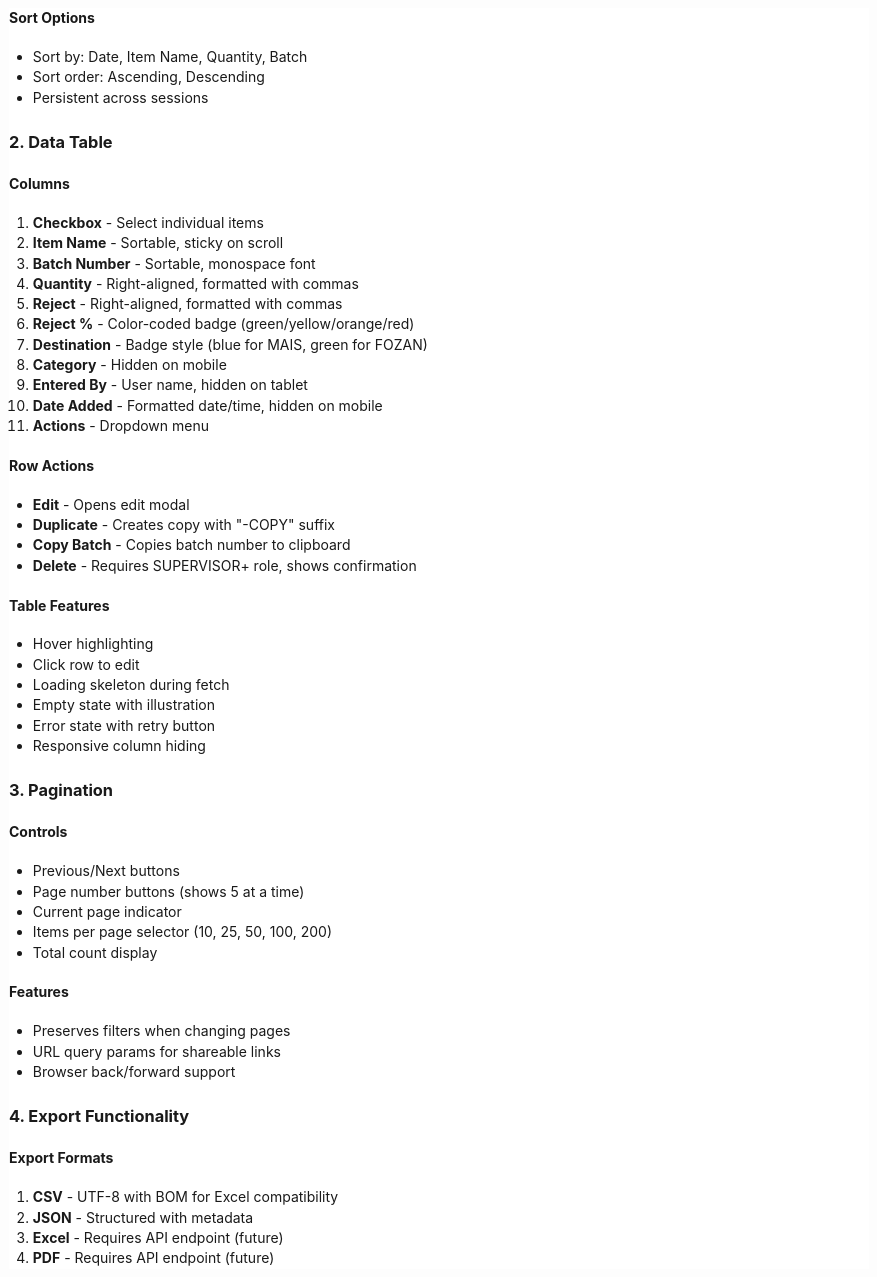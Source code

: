 #### Sort Options
- Sort by: Date, Item Name, Quantity, Batch
- Sort order: Ascending, Descending
- Persistent across sessions

### 2. Data Table

#### Columns
1. **Checkbox** - Select individual items
2. **Item Name** - Sortable, sticky on scroll
3. **Batch Number** - Sortable, monospace font
4. **Quantity** - Right-aligned, formatted with commas
5. **Reject** - Right-aligned, formatted with commas
6. **Reject %** - Color-coded badge (green/yellow/orange/red)
7. **Destination** - Badge style (blue for MAIS, green for FOZAN)
8. **Category** - Hidden on mobile
9. **Entered By** - User name, hidden on tablet
10. **Date Added** - Formatted date/time, hidden on mobile
11. **Actions** - Dropdown menu

#### Row Actions
- **Edit** - Opens edit modal
- **Duplicate** - Creates copy with "-COPY" suffix
- **Copy Batch** - Copies batch number to clipboard
- **Delete** - Requires SUPERVISOR+ role, shows confirmation

#### Table Features
- Hover highlighting
- Click row to edit
- Loading skeleton during fetch
- Empty state with illustration
- Error state with retry button
- Responsive column hiding

### 3. Pagination

#### Controls
- Previous/Next buttons
- Page number buttons (shows 5 at a time)
- Current page indicator
- Items per page selector (10, 25, 50, 100, 200)
- Total count display

#### Features
- Preserves filters when changing pages
- URL query params for shareable links
- Browser back/forward support

### 4. Export Functionality

#### Export Formats
1. **CSV** - UTF-8 with BOM for Excel compatibility
2. **JSON** - Structured with metadata
3. **Excel** - Requires API endpoint (future)
4. **PDF** - Requires API endpoint (future)
